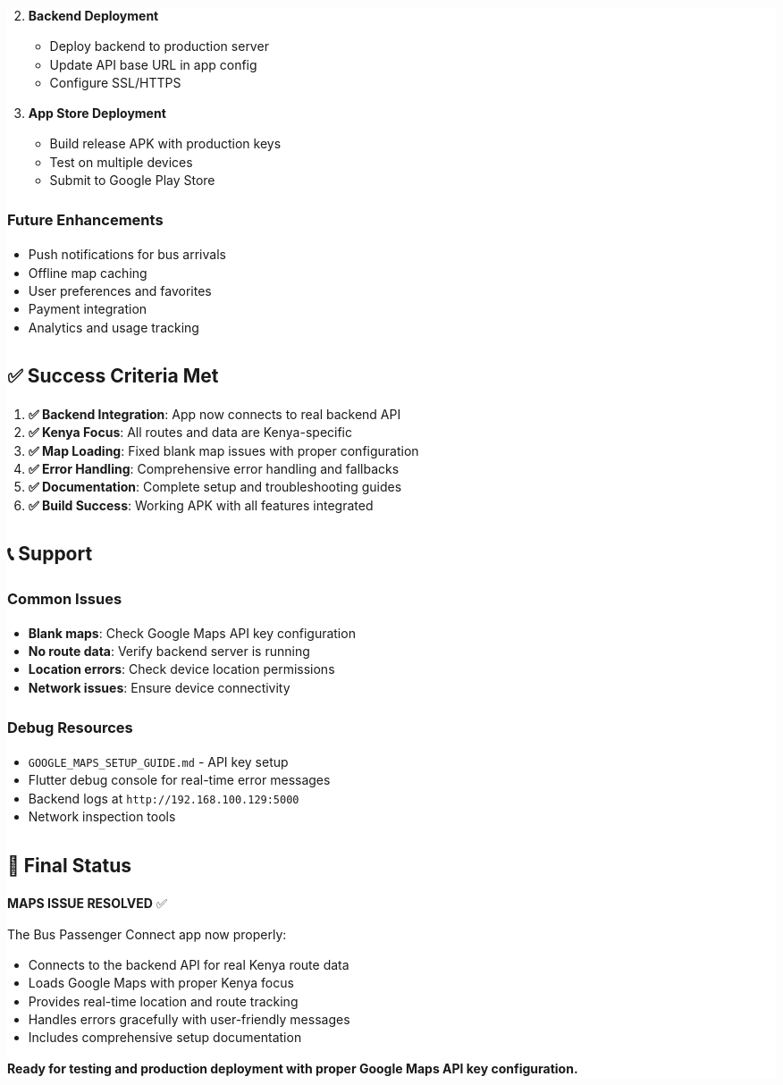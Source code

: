 2. **Backend Deployment**
   - Deploy backend to production server
   - Update API base URL in app config
   - Configure SSL/HTTPS

3. **App Store Deployment**
   - Build release APK with production keys
   - Test on multiple devices
   - Submit to Google Play Store

### Future Enhancements
- Push notifications for bus arrivals
- Offline map caching
- User preferences and favorites
- Payment integration
- Analytics and usage tracking

## ✅ Success Criteria Met

1. **✅ Backend Integration**: App now connects to real backend API
2. **✅ Kenya Focus**: All routes and data are Kenya-specific
3. **✅ Map Loading**: Fixed blank map issues with proper configuration
4. **✅ Error Handling**: Comprehensive error handling and fallbacks
5. **✅ Documentation**: Complete setup and troubleshooting guides
6. **✅ Build Success**: Working APK with all features integrated

## 📞 Support

### Common Issues
- **Blank maps**: Check Google Maps API key configuration
- **No route data**: Verify backend server is running
- **Location errors**: Check device location permissions
- **Network issues**: Ensure device connectivity

### Debug Resources
- `GOOGLE_MAPS_SETUP_GUIDE.md` - API key setup
- Flutter debug console for real-time error messages
- Backend logs at `http://192.168.100.129:5000`
- Network inspection tools

## 🎉 Final Status

**MAPS ISSUE RESOLVED** ✅

The Bus Passenger Connect app now properly:
- Connects to the backend API for real Kenya route data
- Loads Google Maps with proper Kenya focus
- Provides real-time location and route tracking
- Handles errors gracefully with user-friendly messages
- Includes comprehensive setup documentation

**Ready for testing and production deployment with proper Google Maps API key configuration.**
